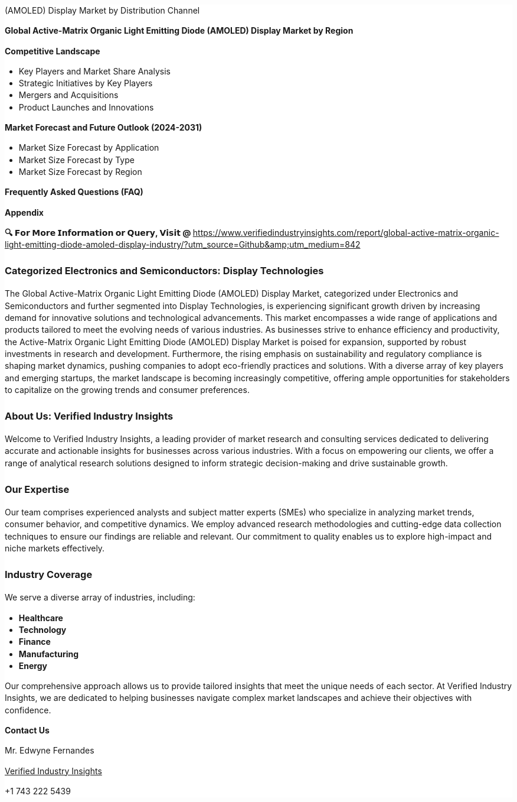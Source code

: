 (AMOLED) Display Market by Distribution Channel</strong></p><p><strong>Global Active-Matrix Organic Light Emitting Diode (AMOLED) Display Market by Region</strong></p><p><strong>Competitive Landscape</strong></p><ul><li>Key Players and Market Share Analysis</li><li>Strategic Initiatives by Key Players</li><li>Mergers and Acquisitions</li><li>Product Launches and Innovations</li></ul><p><strong>Market Forecast and Future Outlook (2024-2031)</strong></p><ul><li>Market Size Forecast by Application</li><li>Market Size Forecast by Type</li><li>Market Size Forecast by Region</li></ul><p><strong>Frequently Asked Questions (FAQ)</strong></p><p><strong>Appendix<br /></strong></p><p><strong>🔍 𝗙𝗼𝗿 𝗠𝗼𝗿𝗲 𝗜𝗻𝗳𝗼𝗿𝗺𝗮𝘁𝗶𝗼𝗻 𝗼𝗿 𝗤𝘂𝗲𝗿𝘆, 𝗩𝗶𝘀𝗶𝘁 @ </strong><a href="https://www.verifiedindustryinsights.com/report/global-active-matrix-organic-light-emitting-diode-amoled-display-industry/?utm_source=Github&amp;utm_medium=842">https://www.verifiedindustryinsights.com/report/global-active-matrix-organic-light-emitting-diode-amoled-display-industry/?utm_source=Github&amp;utm_medium=842</a>&nbsp;</p><h3>Categorized Electronics and Semiconductors: Display Technologies </h3><p>The Global Active-Matrix Organic Light Emitting Diode (AMOLED) Display Market, categorized under Electronics and Semiconductors and further segmented into Display Technologies, is experiencing significant growth driven by increasing demand for innovative solutions and technological advancements. This market encompasses a wide range of applications and products tailored to meet the evolving needs of various industries. As businesses strive to enhance efficiency and productivity, the Active-Matrix Organic Light Emitting Diode (AMOLED) Display Market is poised for expansion, supported by robust investments in research and development. Furthermore, the rising emphasis on sustainability and regulatory compliance is shaping market dynamics, pushing companies to adopt eco-friendly practices and solutions. With a diverse array of key players and emerging startups, the market landscape is becoming increasingly competitive, offering ample opportunities for stakeholders to capitalize on the growing trends and consumer preferences.</p><h3>About Us: Verified Industry Insights</h3><p>Welcome to Verified Industry Insights, a leading provider of market research and consulting services dedicated to delivering accurate and actionable insights for businesses across various industries. With a focus on empowering our clients, we offer a range of analytical research solutions designed to inform strategic decision-making and drive sustainable growth.</p><h3>Our Expertise</h3><p>Our team comprises experienced analysts and subject matter experts (SMEs) who specialize in analyzing market trends, consumer behavior, and competitive dynamics. We employ advanced research methodologies and cutting-edge data collection techniques to ensure our findings are reliable and relevant. Our commitment to quality enables us to explore high-impact and niche markets effectively.</p><h3>Industry Coverage</h3><p>We serve a diverse array of industries, including:</p><ul><li><strong>Healthcare</strong></li><li><strong>Technology</strong></li><li><strong>Finance</strong></li><li><strong>Manufacturing</strong></li><li><strong>Energy</strong></li></ul><p>Our comprehensive approach allows us to provide tailored insights that meet the unique needs of each sector. At Verified Industry Insights, we are dedicated to helping businesses navigate complex market landscapes and achieve their objectives with confidence.</p><p><strong>Contact Us</strong></p><p>Mr. Edwyne Fernandes</p><p><a href="https://www.verifiedindustryinsights.com/">Verified Industry Insights</a></p><p>+1 743 222 5439</p>
